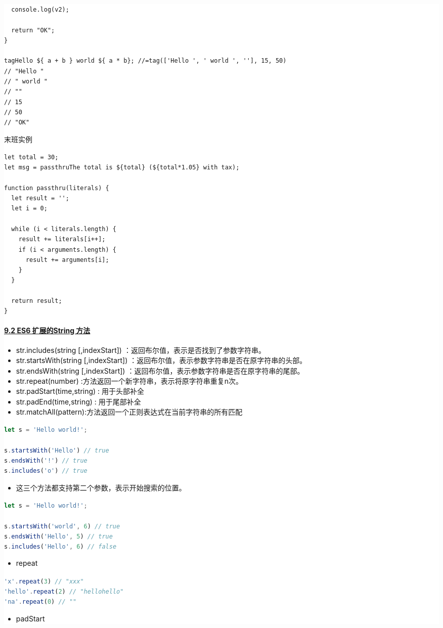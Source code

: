 ```node
  console.log(v2);

  return "OK";
}

tagHello ${ a + b } world ${ a * b}; //=tag(['Hello ', ' world ', ''], 15, 50)
// "Hello "
// " world "
// ""
// 15
// 50
// "OK"
```
末班实例
```node
let total = 30;
let msg = passthruThe total is ${total} (${total*1.05} with tax);

function passthru(literals) {
  let result = '';
  let i = 0;

  while (i < literals.length) {
    result += literals[i++];
    if (i < arguments.length) {
      result += arguments[i];
    }
  }

  return result;
}
```

#### [9.2 ES6 扩展的String 方法](#)
* str.includes(string [,indexStart]) ：返回布尔值，表示是否找到了参数字符串。
* str.startsWith(string [,indexStart]) ：返回布尔值，表示参数字符串是否在原字符串的头部。
* str.endsWith(string [,indexStart]) ：返回布尔值，表示参数字符串是否在原字符串的尾部。
* str.repeat(number) :方法返回一个新字符串，表示将原字符串重复n次。
* str.padStart(time,string) : 用于头部补全
* str.padEnd(time,string) : 用于尾部补全
* str.matchAll(pattern):方法返回一个正则表达式在当前字符串的所有匹配
```javascript
let s = 'Hello world!';

s.startsWith('Hello') // true
s.endsWith('!') // true
s.includes('o') // true
```
* 这三个方法都支持第二个参数，表示开始搜索的位置。

```javascript
let s = 'Hello world!';

s.startsWith('world', 6) // true
s.endsWith('Hello', 5) // true
s.includes('Hello', 6) // false
```
* repeat
```javascript
'x'.repeat(3) // "xxx"
'hello'.repeat(2) // "hellohello"
'na'.repeat(0) // ""
```
* padStart
```javascript
```